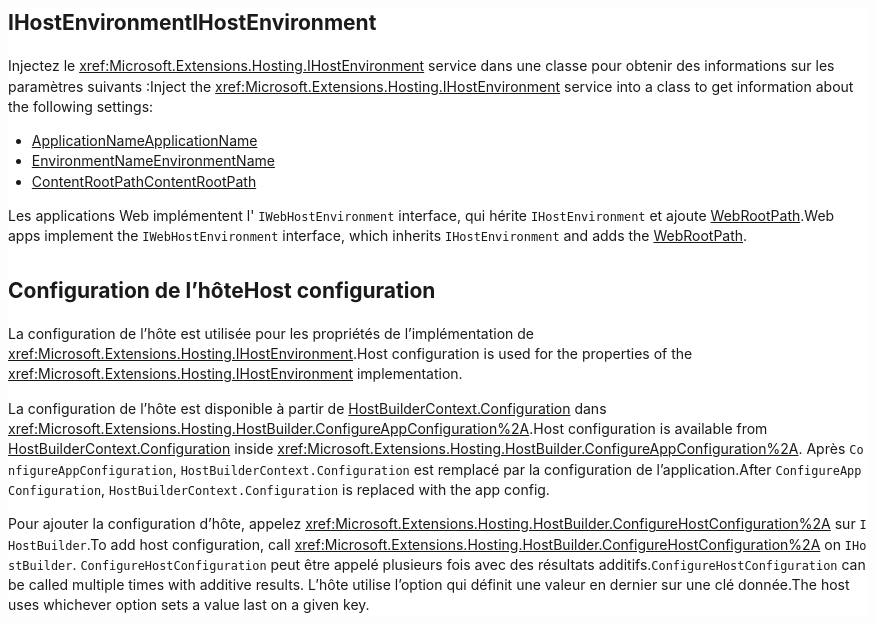 ## <a name="ihostenvironment"></a><span data-ttu-id="ef690-439">IHostEnvironment</span><span class="sxs-lookup"><span data-stu-id="ef690-439">IHostEnvironment</span></span>

<span data-ttu-id="ef690-440">Injectez le <xref:Microsoft.Extensions.Hosting.IHostEnvironment> service dans une classe pour obtenir des informations sur les paramètres suivants :</span><span class="sxs-lookup"><span data-stu-id="ef690-440">Inject the <xref:Microsoft.Extensions.Hosting.IHostEnvironment> service into a class to get information about the following settings:</span></span>

* [<span data-ttu-id="ef690-441">ApplicationName</span><span class="sxs-lookup"><span data-stu-id="ef690-441">ApplicationName</span></span>](#applicationname)
* [<span data-ttu-id="ef690-442">EnvironmentName</span><span class="sxs-lookup"><span data-stu-id="ef690-442">EnvironmentName</span></span>](#environmentname)
* [<span data-ttu-id="ef690-443">ContentRootPath</span><span class="sxs-lookup"><span data-stu-id="ef690-443">ContentRootPath</span></span>](#contentroot)

<span data-ttu-id="ef690-444">Les applications Web implémentent l' `IWebHostEnvironment` interface, qui hérite `IHostEnvironment` et ajoute [WebRootPath](#webroot).</span><span class="sxs-lookup"><span data-stu-id="ef690-444">Web apps implement the `IWebHostEnvironment` interface, which inherits `IHostEnvironment` and adds the [WebRootPath](#webroot).</span></span>

## <a name="host-configuration"></a><span data-ttu-id="ef690-445">Configuration de l’hôte</span><span class="sxs-lookup"><span data-stu-id="ef690-445">Host configuration</span></span>

<span data-ttu-id="ef690-446">La configuration de l’hôte est utilisée pour les propriétés de l’implémentation de <xref:Microsoft.Extensions.Hosting.IHostEnvironment>.</span><span class="sxs-lookup"><span data-stu-id="ef690-446">Host configuration is used for the properties of the <xref:Microsoft.Extensions.Hosting.IHostEnvironment> implementation.</span></span>

<span data-ttu-id="ef690-447">La configuration de l’hôte est disponible à partir de [HostBuilderContext.Configuration](xref:Microsoft.Extensions.Hosting.HostBuilderContext.Configuration) dans <xref:Microsoft.Extensions.Hosting.HostBuilder.ConfigureAppConfiguration%2A>.</span><span class="sxs-lookup"><span data-stu-id="ef690-447">Host configuration is available from [HostBuilderContext.Configuration](xref:Microsoft.Extensions.Hosting.HostBuilderContext.Configuration) inside <xref:Microsoft.Extensions.Hosting.HostBuilder.ConfigureAppConfiguration%2A>.</span></span> <span data-ttu-id="ef690-448">Après `ConfigureAppConfiguration`, `HostBuilderContext.Configuration` est remplacé par la configuration de l’application.</span><span class="sxs-lookup"><span data-stu-id="ef690-448">After `ConfigureAppConfiguration`, `HostBuilderContext.Configuration` is replaced with the app config.</span></span>

<span data-ttu-id="ef690-449">Pour ajouter la configuration d’hôte, appelez <xref:Microsoft.Extensions.Hosting.HostBuilder.ConfigureHostConfiguration%2A> sur `IHostBuilder`.</span><span class="sxs-lookup"><span data-stu-id="ef690-449">To add host configuration, call <xref:Microsoft.Extensions.Hosting.HostBuilder.ConfigureHostConfiguration%2A> on `IHostBuilder`.</span></span> <span data-ttu-id="ef690-450">`ConfigureHostConfiguration` peut être appelé plusieurs fois avec des résultats additifs.</span><span class="sxs-lookup"><span data-stu-id="ef690-450">`ConfigureHostConfiguration` can be called multiple times with additive results.</span></span> <span data-ttu-id="ef690-451">L’hôte utilise l’option qui définit une valeur en dernier sur une clé donnée.</span><span class="sxs-lookup"><span data-stu-id="ef690-451">The host uses whichever option sets a value last on a given key.</span></span>
